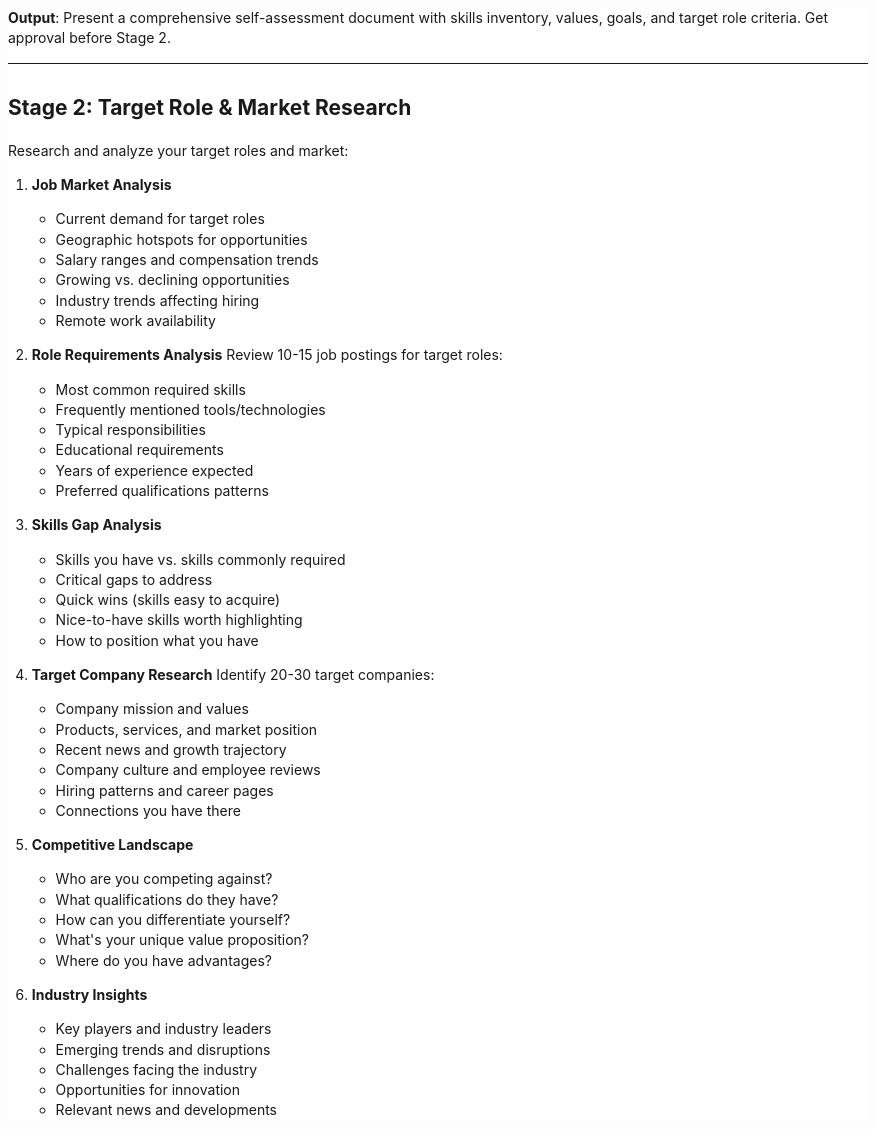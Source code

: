 **Output**: Present a comprehensive self-assessment document with skills inventory, values, goals, and target role criteria. Get approval before Stage 2.

---

## Stage 2: Target Role & Market Research

Research and analyze your target roles and market:

1. **Job Market Analysis**
   - Current demand for target roles
   - Geographic hotspots for opportunities
   - Salary ranges and compensation trends
   - Growing vs. declining opportunities
   - Industry trends affecting hiring
   - Remote work availability

2. **Role Requirements Analysis**
   Review 10-15 job postings for target roles:
   - Most common required skills
   - Frequently mentioned tools/technologies
   - Typical responsibilities
   - Educational requirements
   - Years of experience expected
   - Preferred qualifications patterns

3. **Skills Gap Analysis**
   - Skills you have vs. skills commonly required
   - Critical gaps to address
   - Quick wins (skills easy to acquire)
   - Nice-to-have skills worth highlighting
   - How to position what you have

4. **Target Company Research**
   Identify 20-30 target companies:
   - Company mission and values
   - Products, services, and market position
   - Recent news and growth trajectory
   - Company culture and employee reviews
   - Hiring patterns and career pages
   - Connections you have there

5. **Competitive Landscape**
   - Who are you competing against?
   - What qualifications do they have?
   - How can you differentiate yourself?
   - What's your unique value proposition?
   - Where do you have advantages?

6. **Industry Insights**
   - Key players and industry leaders
   - Emerging trends and disruptions
   - Challenges facing the industry
   - Opportunities for innovation
   - Relevant news and developments
